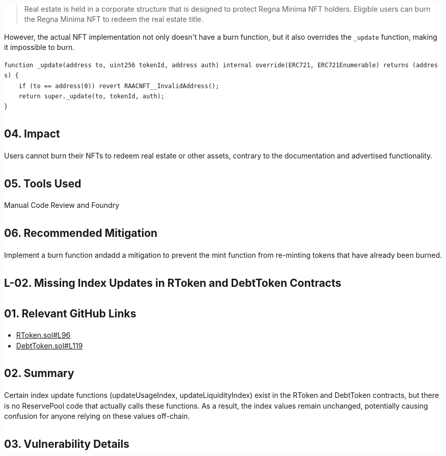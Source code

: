 > Real estate is held in a corporate structure that is designed to protect Regna Minima NFT holders. Eligible users can burn the Regna Minima NFT to redeem the real estate title.

However, the actual NFT implementation not only doesn't have a burn function, but it also overrides the `_update` function, making it impossible to burn.

```Solidity
function _update(address to, uint256 tokenId, address auth) internal override(ERC721, ERC721Enumerable) returns (address) {
    if (to == address(0)) revert RAACNFT__InvalidAddress();
    return super._update(to, tokenId, auth);
}

```

## 04. Impact

Users cannot burn their NFTs to redeem real estate or other assets, contrary to the documentation and advertised functionality.

## 05. Tools Used

Manual Code Review and Foundry

## 06. Recommended Mitigation

Implement a burn function andadd a mitigation to prevent the mint function from re-minting tokens that have already been burned.

## <a id='L-02'></a>L-02. Missing Index Updates in RToken and DebtToken Contracts            



## 01. Relevant GitHub Links

&#x20;

* [RToken.sol#L96](https://github.com/Cyfrin/2025-02-raac/blob/89ccb062e2b175374d40d824263a4c0b601bcb7f/contracts/core/tokens/RToken.sol#L96)
* [DebtToken.sol#L119](https://github.com/Cyfrin/2025-02-raac/blob/89ccb062e2b175374d40d824263a4c0b601bcb7f/contracts/core/tokens/DebtToken.sol#L119)

## 02. Summary

Certain index update functions (updateUsageIndex, updateLiquidityIndex) exist in the RToken and DebtToken contracts, but there is no ReservePool code that actually calls these functions. As a result, the index values remain unchanged, potentially causing confusion for anyone relying on these values off-chain.

## 03. Vulnerability Details
